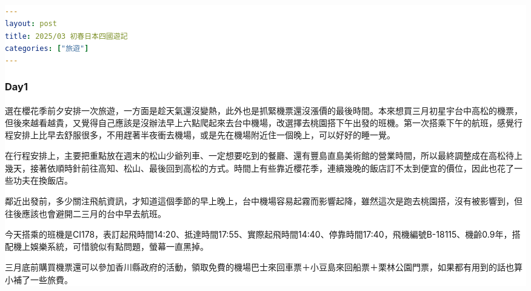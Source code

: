 ```yaml
---
layout: post
title: 2025/03 初春日本四國遊記
categories: ["旅遊"]
---
```


### Day1

選在櫻花季前夕安排一次旅遊，一方面是趁天氣還沒變熱，此外也是抓緊機票還沒漲價的最後時間。本來想買三月初星宇台中高松的機票，但後來越看越貴，又覺得自己應該是沒辦法早上六點爬起來去台中機場，改選擇去桃園搭下午出發的班機。第一次搭乘下午的航班，感覺行程安排上比早去舒服很多，不用趕著半夜衝去機場，或是先在機場附近住一個晚上，可以好好的睡一覺。

在行程安排上，主要把重點放在週末的松山少爺列車、一定想要吃到的餐廳、還有豐島直島美術館的營業時間，所以最終調整成在高松待上幾天，接著依順時針前往高知、松山、最後回到高松的方式。時間上有些靠近櫻花季，連續幾晚的飯店訂不太到便宜的價位，因此也花了一些功夫在換飯店。

鄰近出發前，多少關注飛航資訊，才知道這個季節的早上晚上，台中機場容易起霧而影響起降，雖然這次是跑去桃園搭，沒有被影響到，但往後應該也會避開二三月的台中早去航班。

今天搭乘的班機是CI178，表訂起飛時間14:20、抵達時間17:55、實際起飛時間14:40、停靠時間17:40，飛機編號B-18115、機齡0.9年，搭配機上娛樂系統，可惜貌似有點問題，螢幕一直黑掉。

三月底前購買機票還可以參加香川縣政府的活動，領取免費的機場巴士來回車票＋小豆島來回船票＋栗林公園門票，如果都有用到的話也算小補了一些旅費。

<p style="text-align: center;">